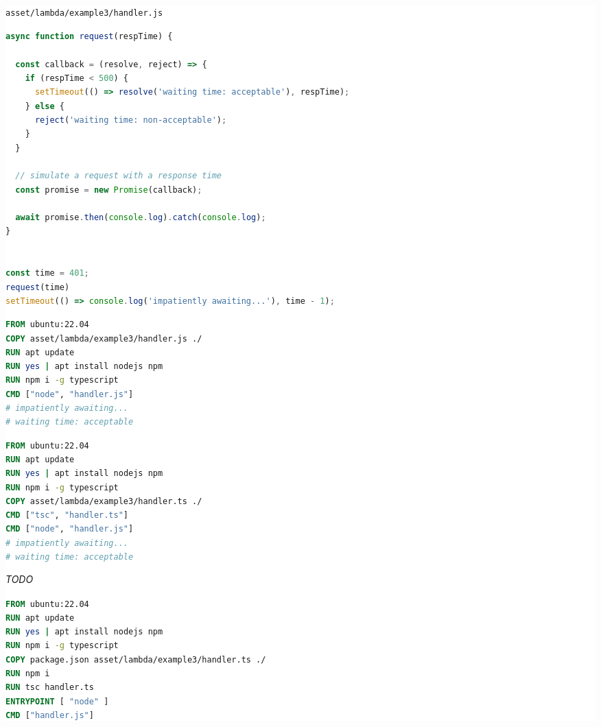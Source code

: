 `asset/lambda/example3/handler.js`
```javascript
async function request(respTime) {

  const callback = (resolve, reject) => {
    if (respTime < 500) {
      setTimeout(() => resolve('waiting time: acceptable'), respTime);
    } else {
      reject('waiting time: non-acceptable');
    }
  }

  // simulate a request with a response time
  const promise = new Promise(callback);

  await promise.then(console.log).catch(console.log);
}


const time = 401;
request(time)
setTimeout(() => console.log('impatiently awaiting...'), time - 1);
```

```dockerfile
FROM ubuntu:22.04
COPY asset/lambda/example3/handler.js ./
RUN apt update
RUN yes | apt install nodejs npm
RUN npm i -g typescript
CMD ["node", "handler.js"]
# impatiently awaiting...
# waiting time: acceptable
```

```dockerfile
FROM ubuntu:22.04
RUN apt update
RUN yes | apt install nodejs npm
RUN npm i -g typescript
COPY asset/lambda/example3/handler.ts ./
CMD ["tsc", "handler.ts"]
CMD ["node", "handler.js"]
# impatiently awaiting...
# waiting time: acceptable
```

*TODO*

```dockerfile
FROM ubuntu:22.04
RUN apt update
RUN yes | apt install nodejs npm
RUN npm i -g typescript
COPY package.json asset/lambda/example3/handler.ts ./
RUN npm i
RUN tsc handler.ts
ENTRYPOINT [ "node" ]
CMD ["handler.js"]
```


[docker-intro]: https://circleci.com/blog/docker-image-vs-container/?utm_source=google&utm_medium=sem&utm_campaign=sem-google-dg--emea-en-dsa-maxConv-auth-nb&utm_term=g_-_c__dsa_&utm_content=&gclid=Cj0KCQjw54iXBhCXARIsADWpsG_oFdxiEDNioEoWP1aYvBgZ4CUtqrw9J5Z8Bi402J4t0W8cjvt7-mkaAr6MEALw_wcB